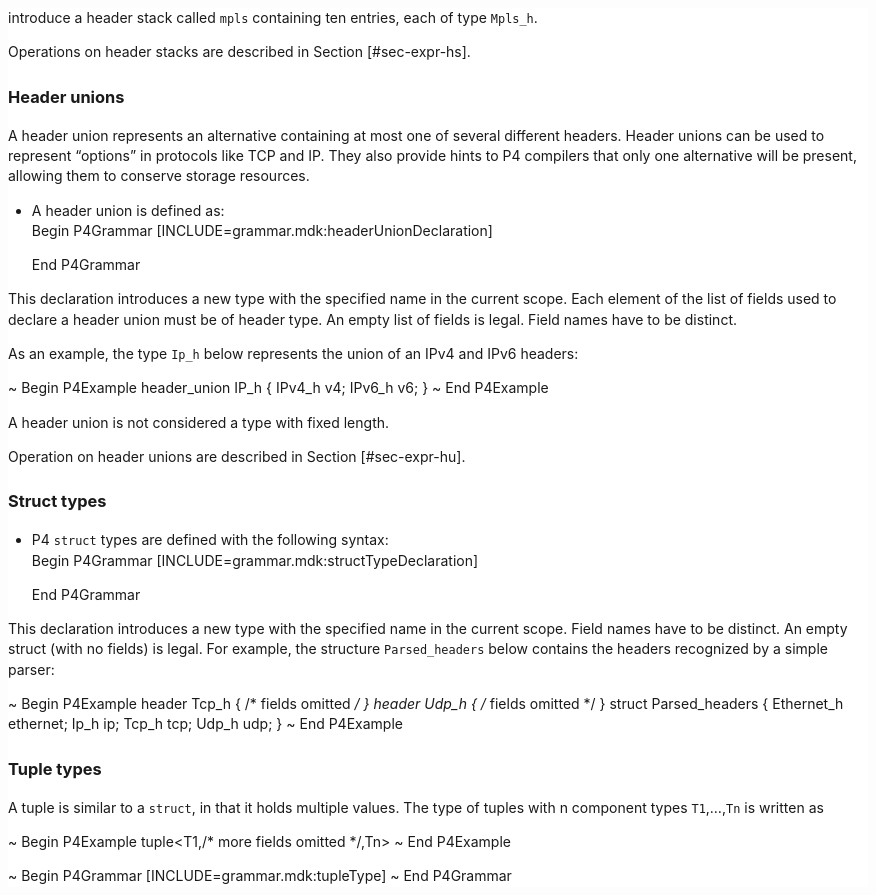 introduce a header stack called `mpls` containing ten entries, each of
type `Mpls_h`.

Operations on header stacks are described in Section \[\#sec-expr-hs\].

### Header unions

A header union represents an alternative containing at most one of
several different headers. Header unions can be used to represent
“options” in protocols like TCP and IP. They also provide hints to P4
compilers that only one alternative will be present, allowing them to
conserve storage resources.

  - A header union is defined as:  
    Begin P4Grammar \[INCLUDE=grammar.mdk:headerUnionDeclaration\]
    
    End P4Grammar

This declaration introduces a new type with the specified name in the
current scope. Each element of the list of fields used to declare a
header union must be of header type. An empty list of fields is legal.
Field names have to be distinct.

As an example, the type `Ip_h` below represents the union of an IPv4 and
IPv6 headers:

\~ Begin P4Example header\_union IP\_h { IPv4\_h v4; IPv6\_h v6; } \~
End P4Example

A header union is not considered a type with fixed length.

Operation on header unions are described in Section \[\#sec-expr-hu\].

### Struct types

  - P4 `struct` types are defined with the following syntax:  
    Begin P4Grammar \[INCLUDE=grammar.mdk:structTypeDeclaration\]
    
    End P4Grammar

This declaration introduces a new type with the specified name in the
current scope. Field names have to be distinct. An empty struct (with no
fields) is legal. For example, the structure `Parsed_headers` below
contains the headers recognized by a simple parser:

\~ Begin P4Example header Tcp\_h { /\* fields omitted */ } header Udp\_h
{ /* fields omitted \*/ } struct Parsed\_headers { Ethernet\_h ethernet;
Ip\_h ip; Tcp\_h tcp; Udp\_h udp; } \~ End P4Example

### Tuple types

A tuple is similar to a `struct`, in that it holds multiple values. The
type of tuples with n component types `T1`,…,`Tn` is written as

\~ Begin P4Example tuple\<T1,/\* more fields omitted \*/,Tn\> \~ End
P4Example

\~ Begin P4Grammar \[INCLUDE=grammar.mdk:tupleType\] \~ End P4Grammar
